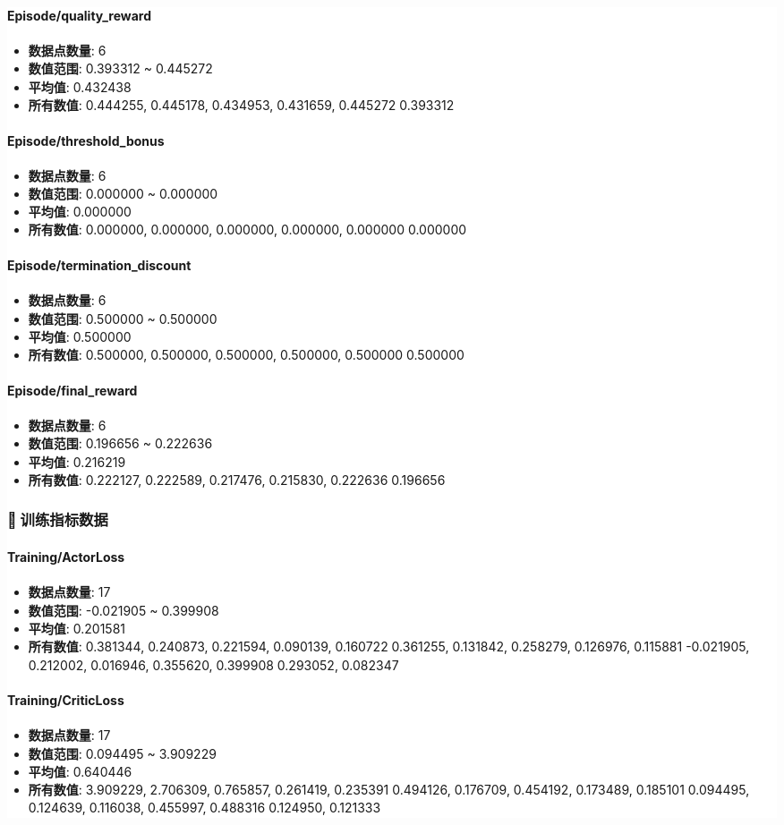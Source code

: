 
#### Episode/quality_reward
- **数据点数量**: 6
- **数值范围**: 0.393312 ~ 0.445272
- **平均值**: 0.432438
- **所有数值**:
  0.444255, 0.445178, 0.434953, 0.431659, 0.445272
  0.393312


#### Episode/threshold_bonus
- **数据点数量**: 6
- **数值范围**: 0.000000 ~ 0.000000
- **平均值**: 0.000000
- **所有数值**:
  0.000000, 0.000000, 0.000000, 0.000000, 0.000000
  0.000000


#### Episode/termination_discount
- **数据点数量**: 6
- **数值范围**: 0.500000 ~ 0.500000
- **平均值**: 0.500000
- **所有数值**:
  0.500000, 0.500000, 0.500000, 0.500000, 0.500000
  0.500000


#### Episode/final_reward
- **数据点数量**: 6
- **数值范围**: 0.196656 ~ 0.222636
- **平均值**: 0.216219
- **所有数值**:
  0.222127, 0.222589, 0.217476, 0.215830, 0.222636
  0.196656

### 🧠 训练指标数据

#### Training/ActorLoss
- **数据点数量**: 17
- **数值范围**: -0.021905 ~ 0.399908
- **平均值**: 0.201581
- **所有数值**:
  0.381344, 0.240873, 0.221594, 0.090139, 0.160722
  0.361255, 0.131842, 0.258279, 0.126976, 0.115881
  -0.021905, 0.212002, 0.016946, 0.355620, 0.399908
  0.293052, 0.082347


#### Training/CriticLoss
- **数据点数量**: 17
- **数值范围**: 0.094495 ~ 3.909229
- **平均值**: 0.640446
- **所有数值**:
  3.909229, 2.706309, 0.765857, 0.261419, 0.235391
  0.494126, 0.176709, 0.454192, 0.173489, 0.185101
  0.094495, 0.124639, 0.116038, 0.455997, 0.488316
  0.124950, 0.121333
